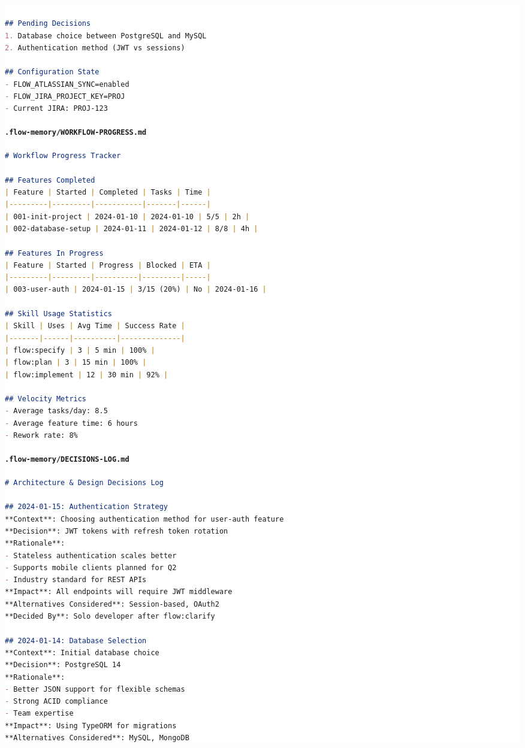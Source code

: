 ```markdown

## Pending Decisions
1. Database choice between PostgreSQL and MySQL
2. Authentication method (JWT vs sessions)

## Configuration State
- FLOW_ATLASSIAN_SYNC=enabled
- FLOW_JIRA_PROJECT_KEY=PROJ
- Current JIRA: PROJ-123
```

#### `.flow-memory/WORKFLOW-PROGRESS.md`
```markdown
# Workflow Progress Tracker

## Features Completed
| Feature | Started | Completed | Tasks | Time |
|---------|---------|-----------|-------|------|
| 001-init-project | 2024-01-10 | 2024-01-10 | 5/5 | 2h |
| 002-database-setup | 2024-01-11 | 2024-01-12 | 8/8 | 4h |

## Features In Progress
| Feature | Started | Progress | Blocked | ETA |
|---------|---------|----------|---------|-----|
| 003-user-auth | 2024-01-15 | 3/15 (20%) | No | 2024-01-16 |

## Skill Usage Statistics
| Skill | Uses | Avg Time | Success Rate |
|-------|------|----------|--------------|
| flow:specify | 3 | 5 min | 100% |
| flow:plan | 3 | 15 min | 100% |
| flow:implement | 12 | 30 min | 92% |

## Velocity Metrics
- Average tasks/day: 8.5
- Average feature time: 6 hours
- Rework rate: 8%
```

#### `.flow-memory/DECISIONS-LOG.md`
```markdown
# Architecture & Design Decisions Log

## 2024-01-15: Authentication Strategy
**Context**: Choosing authentication method for user-auth feature
**Decision**: JWT tokens with refresh token rotation
**Rationale**:
- Stateless authentication scales better
- Supports mobile clients planned for Q2
- Industry standard for REST APIs
**Impact**: All endpoints will require JWT middleware
**Alternatives Considered**: Session-based, OAuth2
**Decided By**: Solo developer after flow:clarify

## 2024-01-14: Database Selection
**Context**: Initial database choice
**Decision**: PostgreSQL 14
**Rationale**:
- Better JSON support for flexible schemas
- Strong ACID compliance
- Team expertise
**Impact**: Using TypeORM for migrations
**Alternatives Considered**: MySQL, MongoDB
```